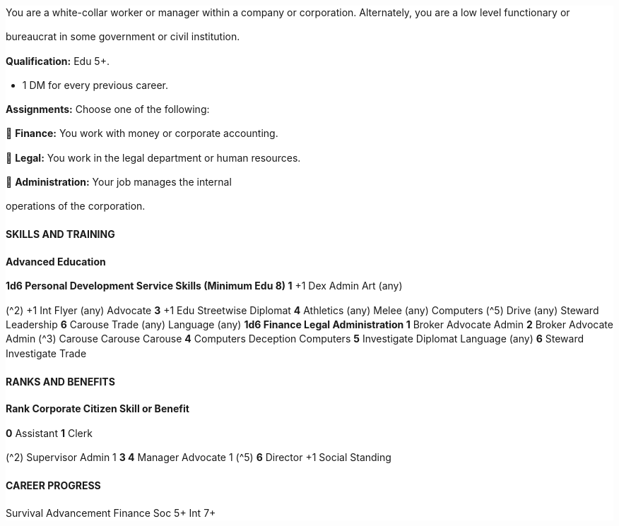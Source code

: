 You are a white-collar worker or manager within a company or
corporation. Alternately, you are a low level functionary or

bureaucrat in some government or civil institution.

**Qualification:** Edu 5+.

- 1 DM for every previous career.

**Assignments:** Choose one of the following:

 **Finance:** You work with money or corporate accounting.

 **Legal:** You work in the legal department or human
resources.

 **Administration:** Your job manages the internal

operations of the corporation.

#### SKILLS AND TRAINING

**Advanced Education**

**1d6 Personal Development Service Skills (Minimum Edu 8)
1** +1 Dex Admin Art (any)

(^2) +1 Int Flyer (any) Advocate
**3** +1 Edu Streetwise Diplomat
**4** Athletics (any) Melee (any) Computers
(^5) Drive (any) Steward Leadership
**6** Carouse Trade (any) Language (any)
**1d6 Finance Legal Administration
1** Broker Advocate Admin
**2** Broker Advocate Admin
(^3) Carouse Carouse Carouse
**4** Computers Deception Computers
**5** Investigate Diplomat Language (any)
**6** Steward Investigate Trade

#### RANKS AND BENEFITS

**Rank Corporate Citizen Skill or Benefit**

**0** Assistant
**1** Clerk

(^2) Supervisor Admin 1
**3
4** Manager Advocate 1
(^5)
**6** Director +1 Social Standing

#### CAREER PROGRESS

Survival Advancement
Finance Soc 5+ Int 7+
